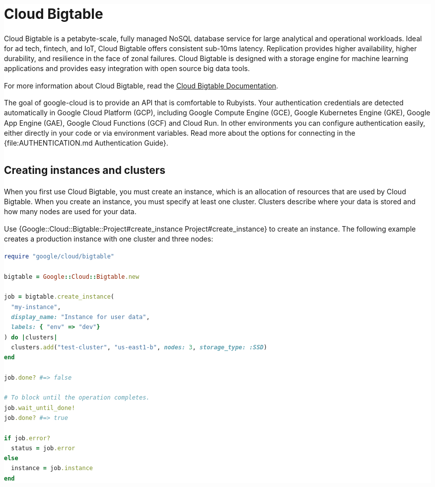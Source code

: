 # Cloud Bigtable

Cloud Bigtable is a petabyte-scale, fully managed NoSQL database service for
large analytical and operational workloads. Ideal for ad tech, fintech, and IoT,
Cloud Bigtable offers consistent sub-10ms latency. Replication provides higher
availability, higher durability, and resilience in the face of zonal failures.
Cloud Bigtable is designed with a storage engine for machine learning
applications and provides easy integration with open source big data tools.

For more information about Cloud Bigtable, read the [Cloud Bigtable
Documentation](https://cloud.google.com/bigtable/docs/).

The goal of google-cloud is to provide an API that is comfortable to Rubyists.
Your authentication credentials are detected automatically in Google Cloud
Platform (GCP), including Google Compute Engine (GCE), Google Kubernetes Engine
(GKE), Google App Engine (GAE), Google Cloud Functions (GCF) and Cloud Run. In
other environments you can configure authentication easily, either directly in
your code or via environment variables. Read more about the options for
connecting in the {file:AUTHENTICATION.md Authentication Guide}.

## Creating instances and clusters

When you first use Cloud Bigtable, you must create an instance, which is an
allocation of resources that are used by Cloud Bigtable. When you create an
instance, you must specify at least one cluster. Clusters describe where your
data is stored and how many nodes are used for your data.

Use {Google::Cloud::Bigtable::Project#create_instance Project#create_instance}
to create an instance. The following example creates a production instance with
one cluster and three nodes:

```ruby
require "google/cloud/bigtable"

bigtable = Google::Cloud::Bigtable.new

job = bigtable.create_instance(
  "my-instance",
  display_name: "Instance for user data",
  labels: { "env" => "dev"}
) do |clusters|
  clusters.add("test-cluster", "us-east1-b", nodes: 3, storage_type: :SSD)
end

job.done? #=> false

# To block until the operation completes.
job.wait_until_done!
job.done? #=> true

if job.error?
  status = job.error
else
  instance = job.instance
end
```

